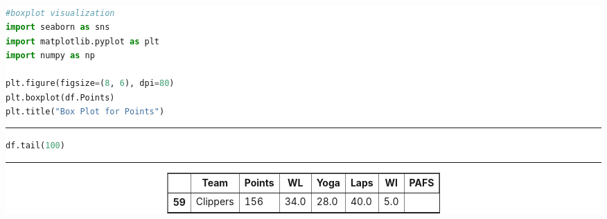 
```python
#boxplot visualization
import seaborn as sns
import matplotlib.pyplot as plt
import numpy as np

plt.figure(figsize=(8, 6), dpi=80)
plt.boxplot(df.Points)
plt.title("Box Plot for Points")

```

---

```python
df.tail(100)

```

---

<div style="display: flex; justify-content: center; width: 100%; overflow-x: auto;">
<div style="max-width: 100%;">
<style scoped>
    .dataframe {
        margin: 0 auto;  /* Centers the table */
        width: auto;     /* Allows table to size to content */
        max-width: 100%; /* Prevents table from overflowing container */
    }
    .dataframe tbody tr th:only-of-type {
        vertical-align: middle;
    }
    .dataframe tbody tr th {
        vertical-align: top;
    }
    .dataframe thead th {
        text-align: center;
        white-space: nowrap; /* Prevents header text from wrapping */
    }
    .dataframe tbody td {
        white-space: nowrap; /* Prevents cell text from wrapping */
    }
</style>
<table border="1" class="dataframe">
  <thead>
    <tr style="text-align: right;">
      <th></th>
      <th>Team</th>
      <th>Points</th>
      <th>WL</th>
      <th>Yoga</th>
      <th>Laps</th>
      <th>WI</th>
      <th>PAFS</th>
    </tr>
  </thead>
  <tbody>
    <tr>
      <th>59</th>
      <td>Clippers</td>
      <td>156</td>
      <td>34.0</td>
      <td>28.0</td>
      <td>40.0</td>
      <td>5.0</td>